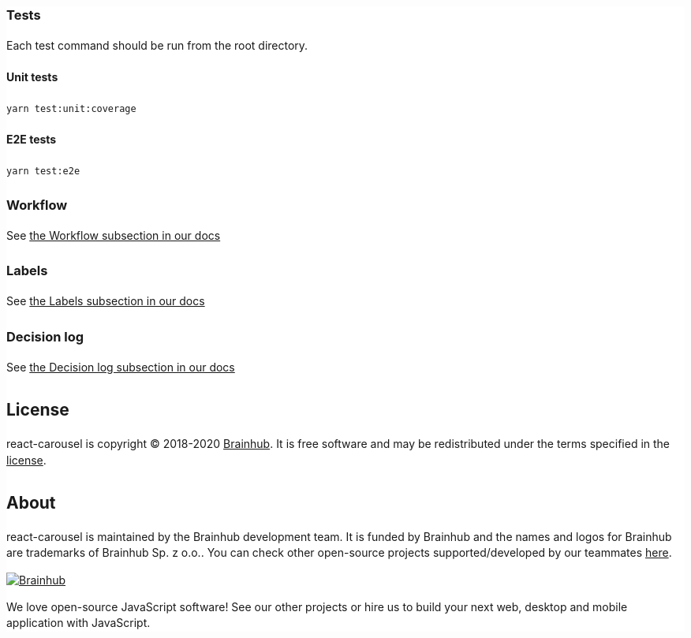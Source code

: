 ### Tests

Each test command should be run from the root directory.

#### Unit tests

```
yarn test:unit:coverage
```

#### E2E tests

```
yarn test:e2e
```

### Workflow

See [the Workflow subsection in our docs](https://brainhubeu.github.io/react-carousel/docs/contributions-guide/workflow)

### Labels

See [the Labels subsection in our docs](https://brainhubeu.github.io/react-carousel/docs/contributions-guide/labels)

### Decision log

See [the Decision log subsection in our docs](https://brainhubeu.github.io/react-carousel/docs/contributions-guide/decision-log)

## License

react-carousel is copyright © 2018-2020 [Brainhub](https://brainhub.eu/?utm_source=github). It is free software and may be redistributed under the terms specified in the [license](LICENSE.md).

## About

react-carousel is maintained by the Brainhub development team. It is funded by Brainhub and the names and logos for Brainhub are trademarks of Brainhub Sp. z o.o.. You can check other open-source projects supported/developed by our teammates [here](https://github.com/brainhubeu).

[![Brainhub](https://brainhub.eu/brainhub.svg)](https://brainhub.eu/?utm_source=github)

We love open-source JavaScript software! See our other projects or hire us to build your next web, desktop and mobile application with JavaScript.
